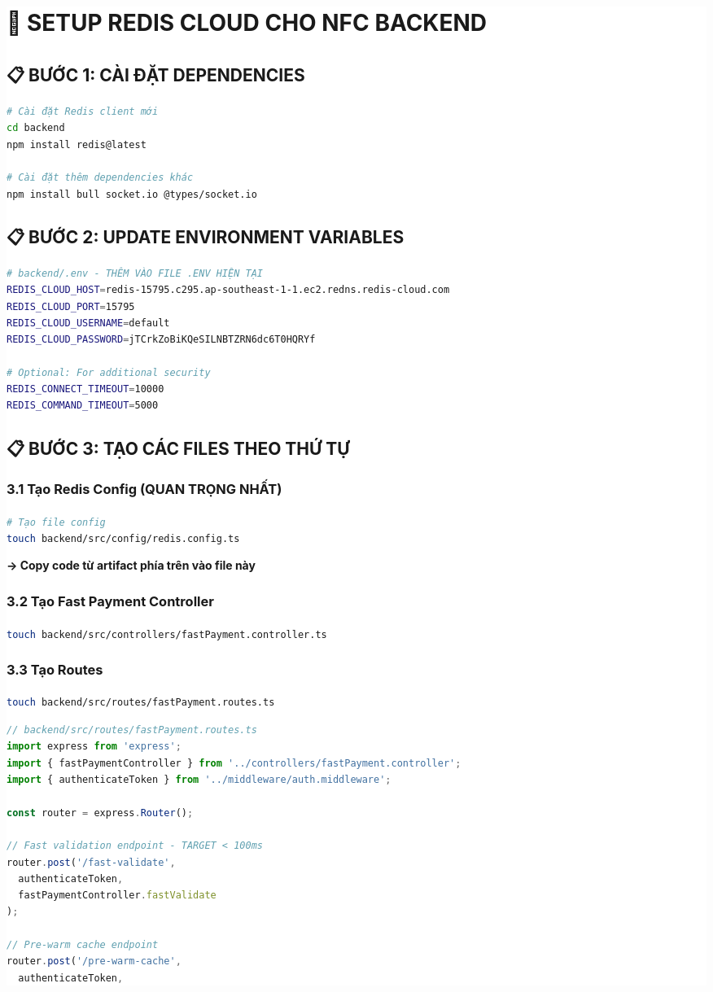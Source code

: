# 🚀 SETUP REDIS CLOUD CHO NFC BACKEND

## 📋 **BƯỚC 1: CÀI ĐẶT DEPENDENCIES**

```bash
# Cài đặt Redis client mới
cd backend
npm install redis@latest

# Cài đặt thêm dependencies khác
npm install bull socket.io @types/socket.io
```

## 📋 **BƯỚC 2: UPDATE ENVIRONMENT VARIABLES**

```bash
# backend/.env - THÊM VÀO FILE .ENV HIỆN TẠI
REDIS_CLOUD_HOST=redis-15795.c295.ap-southeast-1-1.ec2.redns.redis-cloud.com
REDIS_CLOUD_PORT=15795
REDIS_CLOUD_USERNAME=default
REDIS_CLOUD_PASSWORD=jTCrkZoBiKQeSILNBTZRN6dc6T0HQRYf

# Optional: For additional security
REDIS_CONNECT_TIMEOUT=10000
REDIS_COMMAND_TIMEOUT=5000
```

## 📋 **BƯỚC 3: TẠO CÁC FILES THEO THỨ TỰ**

### **3.1 Tạo Redis Config (QUAN TRỌNG NHẤT)**
```bash
# Tạo file config
touch backend/src/config/redis.config.ts
```
**→ Copy code từ artifact phía trên vào file này**

### **3.2 Tạo Fast Payment Controller**
```bash
touch backend/src/controllers/fastPayment.controller.ts
```

### **3.3 Tạo Routes**
```bash
touch backend/src/routes/fastPayment.routes.ts
```

```typescript
// backend/src/routes/fastPayment.routes.ts
import express from 'express';
import { fastPaymentController } from '../controllers/fastPayment.controller';
import { authenticateToken } from '../middleware/auth.middleware';

const router = express.Router();

// Fast validation endpoint - TARGET < 100ms
router.post('/fast-validate',
  authenticateToken,
  fastPaymentController.fastValidate
);

// Pre-warm cache endpoint
router.post('/pre-warm-cache',
  authenticateToken,
```